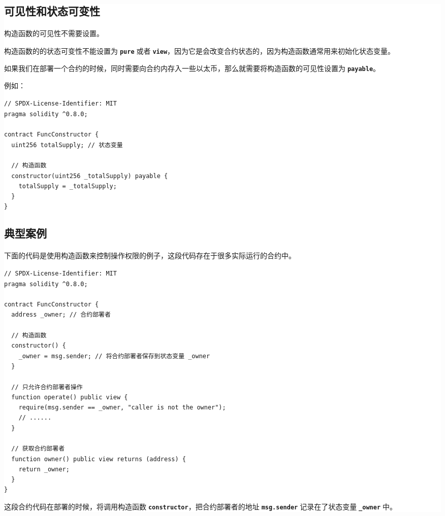 ## 可见性和状态可变性

构造函数的可见性不需要设置。

构造函数的的状态可变性不能设置为 **`pure`** 或者 **`view`**，因为它是会改变合约状态的，因为构造函数通常用来初始化状态变量。

如果我们在部署一个合约的时候，同时需要向合约内存入一些以太币，那么就需要将构造函数的可见性设置为 **`payable`**。

例如：

```solidity
// SPDX-License-Identifier: MIT
pragma solidity ^0.8.0;

contract FuncConstructor {
  uint256 totalSupply; // 状态变量

  // 构造函数
  constructor(uint256 _totalSupply) payable {
    totalSupply = _totalSupply;
  }
}
```

## 典型案例
下面的代码是使用构造函数来控制操作权限的例子，这段代码存在于很多实际运行的合约中。

```solidity
// SPDX-License-Identifier: MIT
pragma solidity ^0.8.0;

contract FuncConstructor {
  address _owner; // 合约部署者

  // 构造函数
  constructor() {
    _owner = msg.sender; // 将合约部署者保存到状态变量 _owner
  }

  // 只允许合约部署者操作
  function operate() public view {
    require(msg.sender == _owner, "caller is not the owner");
    // ......
  }

  // 获取合约部署者
  function owner() public view returns (address) {
    return _owner;
  }
}
```

这段合约代码在部署的时候，将调用构造函数 **`constructor`**，把合约部署者的地址 **`msg.sender`** 记录在了状态变量 **`_owner`** 中。
